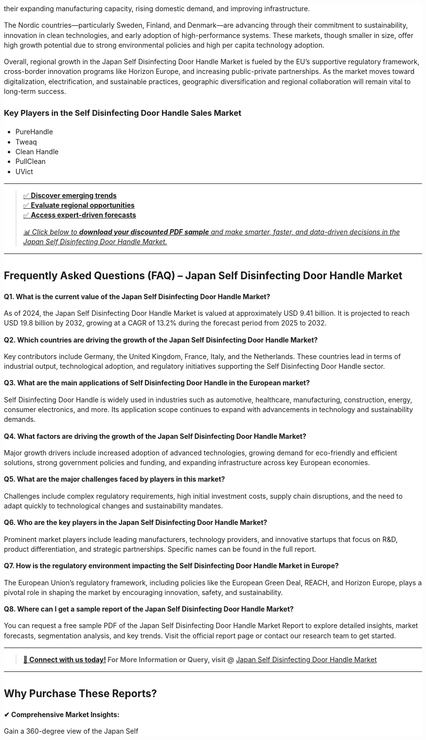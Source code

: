 their expanding manufacturing capacity, rising domestic demand, and improving infrastructure.</p><p>The Nordic countries&mdash;particularly Sweden, Finland, and Denmark&mdash;are advancing through their commitment to sustainability, innovation in clean technologies, and early adoption of high-performance systems. These markets, though smaller in size, offer high growth potential due to strong environmental policies and high per capita technology adoption.</p><p>Overall, regional growth in the Japan Self Disinfecting Door Handle Market is fueled by the EU&rsquo;s supportive regulatory framework, cross-border innovation programs like Horizon Europe, and increasing public-private partnerships. As the market moves toward digitalization, electrification, and sustainable practices, geographic diversification and regional collaboration will remain vital to long-term success.</p><p><h3>Key Players in the Self Disinfecting Door Handle Sales Market </h3><ul><li>PureHandle</li><li>Tweaq</li><li>Clean Handle</li><li>PullClean</li><li>UVict</li></ul></p><hr /><blockquote><p><a href="https://www.marketresearchintellect.com/ask-for-discount/?rid=523510&amp;amp;utm_source=Github-R&amp;amp;utm_medium=011">✅ <strong data-start="617" data-end="645">Discover emerging trends</strong></a><br data-start="645" data-end="648" /><a href="https://www.marketresearchintellect.com/ask-for-discount/?rid=523510&amp;amp;utm_source=Github-R&amp;amp;utm_medium=011"> ✅ <strong data-start="650" data-end="685">Evaluate regional opportunities</strong></a><br data-start="685" data-end="688" /><a href="https://www.marketresearchintellect.com/ask-for-discount/?rid=523510&amp;amp;utm_source=Github-R&amp;amp;utm_medium=011"> ✅ <strong data-start="690" data-end="724">Access expert-driven forecasts</strong></a></p><p class="" data-start="728" data-end="864"><em><a href="https://www.marketresearchintellect.com/ask-for-discount/?rid=523510&amp;amp;utm_source=Github-R&amp;amp;utm_medium=011">📊 Click below to <strong data-start="746" data-end="785">download your discounted PDF sample</strong> and make smarter, faster, and data-driven decisions in the Japan Self Disinfecting Door Handle Market.</a></em></p></blockquote><hr /><h2>Frequently Asked Questions (FAQ) &ndash; Japan Self Disinfecting Door Handle Market</h2><p><strong>Q1. What is the current value of the Japan Self Disinfecting Door Handle Market?</strong></p><p>As of 2024, the Japan Self Disinfecting Door Handle Market is valued at approximately USD 9.41 billion. It is projected to reach USD 19.8 billion by 2032, growing at a CAGR of 13.2% during the forecast period from 2025 to 2032.</p><p><strong>Q2. Which countries are driving the growth of the Japan Self Disinfecting Door Handle Market?</strong></p><p>Key contributors include Germany, the United Kingdom, France, Italy, and the Netherlands. These countries lead in terms of industrial output, technological adoption, and regulatory initiatives supporting the Self Disinfecting Door Handle sector.</p><p><strong>Q3. What are the main applications of Self Disinfecting Door Handle in the European market?</strong></p><p>Self Disinfecting Door Handle is widely used in industries such as automotive, healthcare, manufacturing, construction, energy, consumer electronics, and more. Its application scope continues to expand with advancements in technology and sustainability demands.</p><p><strong>Q4. What factors are driving the growth of the Japan Self Disinfecting Door Handle Market?</strong></p><p>Major growth drivers include increased adoption of advanced technologies, growing demand for eco-friendly and efficient solutions, strong government policies and funding, and expanding infrastructure across key European economies.</p><p><strong>Q5. What are the major challenges faced by players in this market?</strong></p><p>Challenges include complex regulatory requirements, high initial investment costs, supply chain disruptions, and the need to adapt quickly to technological changes and sustainability mandates.</p><p><strong>Q6. Who are the key players in the Japan Self Disinfecting Door Handle Market?</strong></p><p>Prominent market players include leading manufacturers, technology providers, and innovative startups that focus on R&amp;D, product differentiation, and strategic partnerships. Specific names can be found in the full report.</p><p><strong>Q7. How is the regulatory environment impacting the Self Disinfecting Door Handle Market in Europe?</strong></p><p>The European Union&rsquo;s regulatory framework, including policies like the European Green Deal, REACH, and Horizon Europe, plays a pivotal role in shaping the market by encouraging innovation, safety, and sustainability.</p><p><strong>Q8. Where can I get a sample report of the Japan Self Disinfecting Door Handle Market?</strong></p><p>You can request a free sample PDF of the Japan Self Disinfecting Door Handle Market Report to explore detailed insights, market forecasts, segmentation analysis, and key trends. Visit the official report page or contact our research team to get started.</p><hr /><blockquote><p><span class="font-[700]"><strong><a href="https://www.marketresearchintellect.com/product/self-disinfecting-door-handle-sales-market-size-and-forecast/?utm_source=Linkedin&utm_medium=011">📩 Connect with us today!</a> For More Information or Query, visit&nbsp;@</strong>&nbsp;</span><span class="font-[700]"><a href="https://www.marketresearchintellect.com/product/self-disinfecting-door-handle-sales-market-size-and-forecast/?utm_source=Linkedin&utm_medium=011" target="_blank" data-tracking-control-name="article-ssr-frontend-pulse_little-text-block" data-tracking-will-navigate="" data-test-link="">Japan Self Disinfecting Door Handle Market</a></span></p></blockquote><hr /><h2>Why Purchase These Reports?</h2><p><strong>✔ Comprehensive Market Insights:</strong></p><p>Gain a 360-degree view of the Japan Self